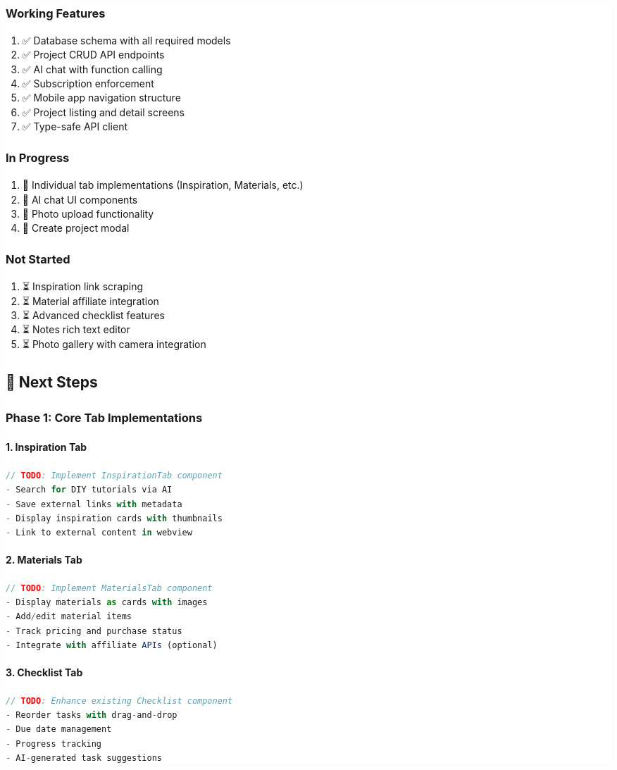 ### Working Features
1. ✅ Database schema with all required models
2. ✅ Project CRUD API endpoints
3. ✅ AI chat with function calling
4. ✅ Subscription enforcement
5. ✅ Mobile app navigation structure
6. ✅ Project listing and detail screens
7. ✅ Type-safe API client

### In Progress
1. 🔄 Individual tab implementations (Inspiration, Materials, etc.)
2. 🔄 AI chat UI components
3. 🔄 Photo upload functionality
4. 🔄 Create project modal

### Not Started
1. ⏳ Inspiration link scraping
2. ⏳ Material affiliate integration
3. ⏳ Advanced checklist features
4. ⏳ Notes rich text editor
5. ⏳ Photo gallery with camera integration

## 🚀 Next Steps

### Phase 1: Core Tab Implementations

#### 1. Inspiration Tab
```typescript
// TODO: Implement InspirationTab component
- Search for DIY tutorials via AI
- Save external links with metadata
- Display inspiration cards with thumbnails
- Link to external content in webview
```

#### 2. Materials Tab
```typescript
// TODO: Implement MaterialsTab component
- Display materials as cards with images
- Add/edit material items
- Track pricing and purchase status
- Integrate with affiliate APIs (optional)
```

#### 3. Checklist Tab
```typescript
// TODO: Enhance existing Checklist component
- Reorder tasks with drag-and-drop
- Due date management
- Progress tracking
- AI-generated task suggestions
```
